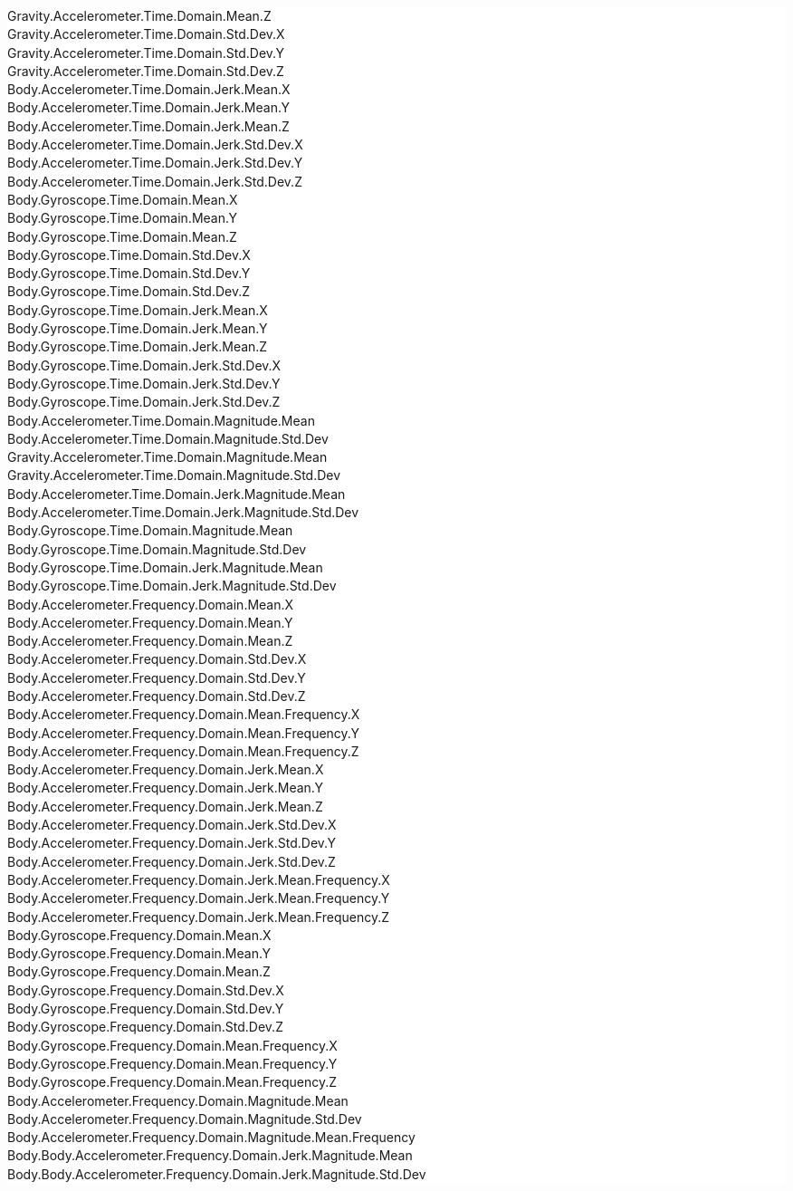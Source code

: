 Gravity.Accelerometer.Time.Domain.Mean.Z  
Gravity.Accelerometer.Time.Domain.Std.Dev.X  
Gravity.Accelerometer.Time.Domain.Std.Dev.Y  
Gravity.Accelerometer.Time.Domain.Std.Dev.Z  
Body.Accelerometer.Time.Domain.Jerk.Mean.X  
Body.Accelerometer.Time.Domain.Jerk.Mean.Y  
Body.Accelerometer.Time.Domain.Jerk.Mean.Z  
Body.Accelerometer.Time.Domain.Jerk.Std.Dev.X  
Body.Accelerometer.Time.Domain.Jerk.Std.Dev.Y  
Body.Accelerometer.Time.Domain.Jerk.Std.Dev.Z  
Body.Gyroscope.Time.Domain.Mean.X  
Body.Gyroscope.Time.Domain.Mean.Y  
Body.Gyroscope.Time.Domain.Mean.Z	
Body.Gyroscope.Time.Domain.Std.Dev.X  
Body.Gyroscope.Time.Domain.Std.Dev.Y  
Body.Gyroscope.Time.Domain.Std.Dev.Z  
Body.Gyroscope.Time.Domain.Jerk.Mean.X  
Body.Gyroscope.Time.Domain.Jerk.Mean.Y  
Body.Gyroscope.Time.Domain.Jerk.Mean.Z  
Body.Gyroscope.Time.Domain.Jerk.Std.Dev.X  
Body.Gyroscope.Time.Domain.Jerk.Std.Dev.Y  
Body.Gyroscope.Time.Domain.Jerk.Std.Dev.Z  
Body.Accelerometer.Time.Domain.Magnitude.Mean  
Body.Accelerometer.Time.Domain.Magnitude.Std.Dev  
Gravity.Accelerometer.Time.Domain.Magnitude.Mean  
Gravity.Accelerometer.Time.Domain.Magnitude.Std.Dev  
Body.Accelerometer.Time.Domain.Jerk.Magnitude.Mean  
Body.Accelerometer.Time.Domain.Jerk.Magnitude.Std.Dev  
Body.Gyroscope.Time.Domain.Magnitude.Mean  
Body.Gyroscope.Time.Domain.Magnitude.Std.Dev  
Body.Gyroscope.Time.Domain.Jerk.Magnitude.Mean  
Body.Gyroscope.Time.Domain.Jerk.Magnitude.Std.Dev  
Body.Accelerometer.Frequency.Domain.Mean.X  
Body.Accelerometer.Frequency.Domain.Mean.Y  
Body.Accelerometer.Frequency.Domain.Mean.Z  
Body.Accelerometer.Frequency.Domain.Std.Dev.X  
Body.Accelerometer.Frequency.Domain.Std.Dev.Y  
Body.Accelerometer.Frequency.Domain.Std.Dev.Z  
Body.Accelerometer.Frequency.Domain.Mean.Frequency.X  
Body.Accelerometer.Frequency.Domain.Mean.Frequency.Y  
Body.Accelerometer.Frequency.Domain.Mean.Frequency.Z  
Body.Accelerometer.Frequency.Domain.Jerk.Mean.X  
Body.Accelerometer.Frequency.Domain.Jerk.Mean.Y  
Body.Accelerometer.Frequency.Domain.Jerk.Mean.Z  
Body.Accelerometer.Frequency.Domain.Jerk.Std.Dev.X  
Body.Accelerometer.Frequency.Domain.Jerk.Std.Dev.Y  
Body.Accelerometer.Frequency.Domain.Jerk.Std.Dev.Z  
Body.Accelerometer.Frequency.Domain.Jerk.Mean.Frequency.X  
Body.Accelerometer.Frequency.Domain.Jerk.Mean.Frequency.Y  
Body.Accelerometer.Frequency.Domain.Jerk.Mean.Frequency.Z  
Body.Gyroscope.Frequency.Domain.Mean.X  
Body.Gyroscope.Frequency.Domain.Mean.Y  
Body.Gyroscope.Frequency.Domain.Mean.Z  
Body.Gyroscope.Frequency.Domain.Std.Dev.X  
Body.Gyroscope.Frequency.Domain.Std.Dev.Y  
Body.Gyroscope.Frequency.Domain.Std.Dev.Z  
Body.Gyroscope.Frequency.Domain.Mean.Frequency.X  
Body.Gyroscope.Frequency.Domain.Mean.Frequency.Y  
Body.Gyroscope.Frequency.Domain.Mean.Frequency.Z  
Body.Accelerometer.Frequency.Domain.Magnitude.Mean  
Body.Accelerometer.Frequency.Domain.Magnitude.Std.Dev  
Body.Accelerometer.Frequency.Domain.Magnitude.Mean.Frequency  
Body.Body.Accelerometer.Frequency.Domain.Jerk.Magnitude.Mean  
Body.Body.Accelerometer.Frequency.Domain.Jerk.Magnitude.Std.Dev  